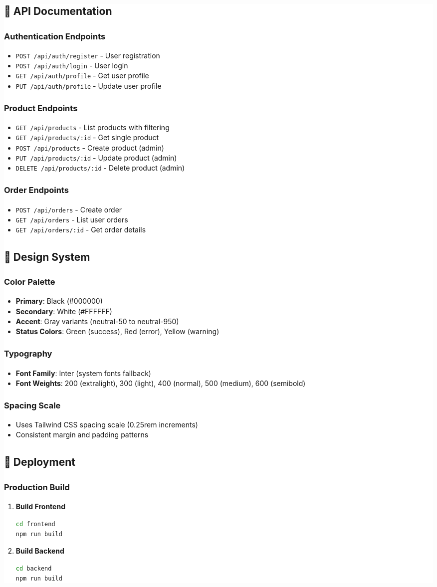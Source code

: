 ## 📱 API Documentation

### Authentication Endpoints
- `POST /api/auth/register` - User registration
- `POST /api/auth/login` - User login
- `GET /api/auth/profile` - Get user profile
- `PUT /api/auth/profile` - Update user profile

### Product Endpoints
- `GET /api/products` - List products with filtering
- `GET /api/products/:id` - Get single product
- `POST /api/products` - Create product (admin)
- `PUT /api/products/:id` - Update product (admin)
- `DELETE /api/products/:id` - Delete product (admin)

### Order Endpoints
- `POST /api/orders` - Create order
- `GET /api/orders` - List user orders
- `GET /api/orders/:id` - Get order details

## 🎨 Design System

### Color Palette
- **Primary**: Black (#000000)
- **Secondary**: White (#FFFFFF)
- **Accent**: Gray variants (neutral-50 to neutral-950)
- **Status Colors**: Green (success), Red (error), Yellow (warning)

### Typography
- **Font Family**: Inter (system fonts fallback)
- **Font Weights**: 200 (extralight), 300 (light), 400 (normal), 500 (medium), 600 (semibold)

### Spacing Scale
- Uses Tailwind CSS spacing scale (0.25rem increments)
- Consistent margin and padding patterns

## 🚀 Deployment

### Production Build

1. **Build Frontend**
   ```bash
   cd frontend
   npm run build
   ```

2. **Build Backend**
   ```bash
   cd backend
   npm run build
   ```
